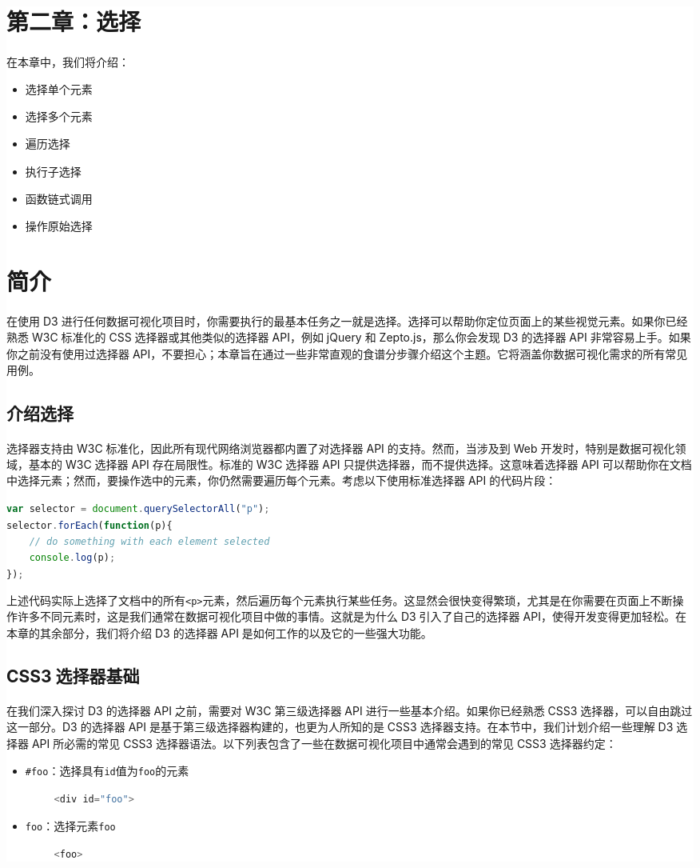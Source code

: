 # 第二章：选择

在本章中，我们将介绍：

+   选择单个元素

+   选择多个元素

+   遍历选择

+   执行子选择

+   函数链式调用

+   操作原始选择

# 简介

在使用 D3 进行任何数据可视化项目时，你需要执行的最基本任务之一就是选择。选择可以帮助你定位页面上的某些视觉元素。如果你已经熟悉 W3C 标准化的 CSS 选择器或其他类似的选择器 API，例如 jQuery 和 Zepto.js，那么你会发现 D3 的选择器 API 非常容易上手。如果你之前没有使用过选择器 API，不要担心；本章旨在通过一些非常直观的食谱分步骤介绍这个主题。它将涵盖你数据可视化需求的所有常见用例。

## 介绍选择

选择器支持由 W3C 标准化，因此所有现代网络浏览器都内置了对选择器 API 的支持。然而，当涉及到 Web 开发时，特别是数据可视化领域，基本的 W3C 选择器 API 存在局限性。标准的 W3C 选择器 API 只提供选择器，而不提供选择。这意味着选择器 API 可以帮助你在文档中选择元素；然而，要操作选中的元素，你仍然需要遍历每个元素。考虑以下使用标准选择器 API 的代码片段：

```js
var selector = document.querySelectorAll("p"); 
selector.forEach(function(p){ 
    // do something with each element selected 
    console.log(p); 
}); 

```

上述代码实际上选择了文档中的所有`<p>`元素，然后遍历每个元素执行某些任务。这显然会很快变得繁琐，尤其是在你需要在页面上不断操作许多不同元素时，这是我们通常在数据可视化项目中做的事情。这就是为什么 D3 引入了自己的选择器 API，使得开发变得更加轻松。在本章的其余部分，我们将介绍 D3 的选择器 API 是如何工作的以及它的一些强大功能。

## CSS3 选择器基础

在我们深入探讨 D3 的选择器 API 之前，需要对 W3C 第三级选择器 API 进行一些基本介绍。如果你已经熟悉 CSS3 选择器，可以自由跳过这一部分。D3 的选择器 API 是基于第三级选择器构建的，也更为人所知的是 CSS3 选择器支持。在本节中，我们计划介绍一些理解 D3 选择器 API 所必需的常见 CSS3 选择器语法。以下列表包含了一些在数据可视化项目中通常会遇到的常见 CSS3 选择器约定：

+   `#foo`：选择具有`id`值为`foo`的元素

    ```js
         <div id="foo"> 

    ```

+   `foo`：选择元素`foo`

    ```js
         <foo> 
